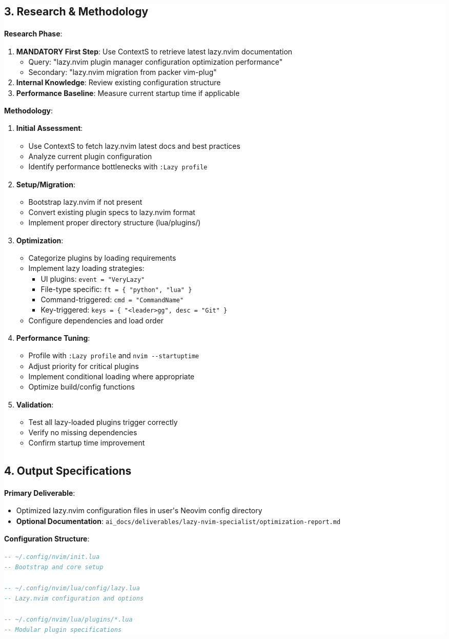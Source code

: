 ## 3. Research & Methodology

**Research Phase**:
1. **MANDATORY First Step**: Use ContextS to retrieve latest lazy.nvim documentation
   - Query: "lazy.nvim plugin manager configuration optimization performance"
   - Secondary: "lazy.nvim migration from packer vim-plug"
2. **Internal Knowledge**: Review existing configuration structure
3. **Performance Baseline**: Measure current startup time if applicable

**Methodology**:
1. **Initial Assessment**:
   - Use ContextS to fetch lazy.nvim latest docs and best practices
   - Analyze current plugin configuration
   - Identify performance bottlenecks with `:Lazy profile`
   
2. **Setup/Migration**:
   - Bootstrap lazy.nvim if not present
   - Convert existing plugin specs to lazy.nvim format
   - Implement proper directory structure (lua/plugins/)
   
3. **Optimization**:
   - Categorize plugins by loading requirements
   - Implement lazy loading strategies:
     - UI plugins: `event = "VeryLazy"`
     - File-type specific: `ft = { "python", "lua" }`
     - Command-triggered: `cmd = "CommandName"`
     - Key-triggered: `keys = { "<leader>gg", desc = "Git" }`
   - Configure dependencies and load order
   
4. **Performance Tuning**:
   - Profile with `:Lazy profile` and `nvim --startuptime`
   - Adjust priority for critical plugins
   - Implement conditional loading where appropriate
   - Optimize build/config functions

5. **Validation**:
   - Test all lazy-loaded plugins trigger correctly
   - Verify no missing dependencies
   - Confirm startup time improvement

## 4. Output Specifications

**Primary Deliverable**:
- Optimized lazy.nvim configuration files in user's Neovim config directory
- **Optional Documentation**: `ai_docs/deliverables/lazy-nvim-specialist/optimization-report.md`

**Configuration Structure**:
```lua
-- ~/.config/nvim/init.lua
-- Bootstrap and core setup

-- ~/.config/nvim/lua/config/lazy.lua
-- Lazy.nvim configuration and options

-- ~/.config/nvim/lua/plugins/*.lua
-- Modular plugin specifications
```

